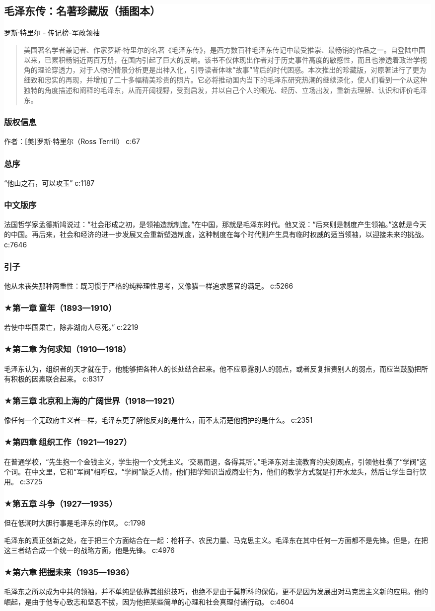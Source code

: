 ## 毛泽东传：名著珍藏版（插图本）

罗斯·特里尔  -  传记榜-军政领袖

> 美国著名学者兼记者、作家罗斯·特里尔的名著《毛泽东传》，是西方数百种毛泽东传记中最受推崇、最畅销的作品之一。自登陆中国以来，已累积畅销近两百万册，在国内引起了巨大的反响。该书不仅体现出作者对于历史事件高度的敏感性，而且也渗透着政治学视角的理论穿透力，对于人物的情景分析更是出神入化，引导读者体味“故事”背后的时代困惑。本次推出的珍藏版，对原著进行了更为细致和忠实的再现，并增加了二十多幅精美珍贵的照片。它必将推动国内当下的毛泽东研究热潮的继续深化，使人们看到一个从这种独特的角度描述和阐释的毛泽东，从而开阔视野，受到启发，并以自己个人的眼光、经历、立场出发，重新去理解、认识和评价毛泽东。


### 版权信息

作者：[美]罗斯·特里尔（Ross Terrill） c:67

### 总序

“他山之石，可以攻玉” c:1187

### 中文版序

法国哲学家孟德斯鸠说过：“社会形成之初，是领袖造就制度。”在中国，那就是毛泽东时代。他又说：“后来则是制度产生领袖。”这就是今天的中国。再后来，社会和经济的进一步发展又会重新塑造制度，这种制度在每个时代则产生具有临时权威的适当领袖，以迎接未来的挑战。 c:7646

### 引子

他从未丧失那种两重性：既习惯于严格的纯粹理性思考，又像猫一样追求感官的满足。 c:5266

### ★第一章 童年（1893—1910）

若使中华国果亡，除非湖南人尽死。” c:2219

### ★第二章 为何求知（1910—1918）

毛泽东认为，组织者的天才就在于，他能够把各种人的长处结合起来。他不应暴露别人的弱点，或者反复指责别人的弱点，而应当鼓励把所有积极的因素联合起来。 c:8317

### ★第三章 北京和上海的广阔世界（1918—1921）

像任何一个无政府主义者一样，毛泽东更了解他反对的是什么，而不太清楚他拥护的是什么。 c:2351

### ★第四章 组织工作（1921—1927）

在普通学校，“先生抱一个金钱主义，学生抱一个文凭主义。‘交易而退，各得其所’。”毛泽东对主流教育的尖刻观点，引领他杜撰了“学阀”这个词。在中文里，它和“军阀”相呼应。“学阀”缺乏人情，他们把学知识当成商业行为，他们的教学方式就是打开水龙头，然后让学生自行饮用。 c:3725

### ★第五章 斗争（1927—1935）

但在低潮时大胆行事是毛泽东的作风。 c:1798

毛泽东的真正创新之处，在于把三个方面结合在一起：枪杆子、农民力量、马克思主义。毛泽东在其中任何一方面都不是先锋。但是，在把这三者结合成一个统一的战略方面，他是先锋。
 c:4976

### ★第六章 把握未来（1935—1936）

毛泽东之所以成为中共的领袖，并不单纯是依靠其组织技巧，也绝不是由于莫斯科的保佑，更不是因为发展出对马克思主义新的应用。他的崛起，是由于他专心致志和坚忍不拔，因为他把某些简单的心理和社会真理付诸行动。 c:4604
